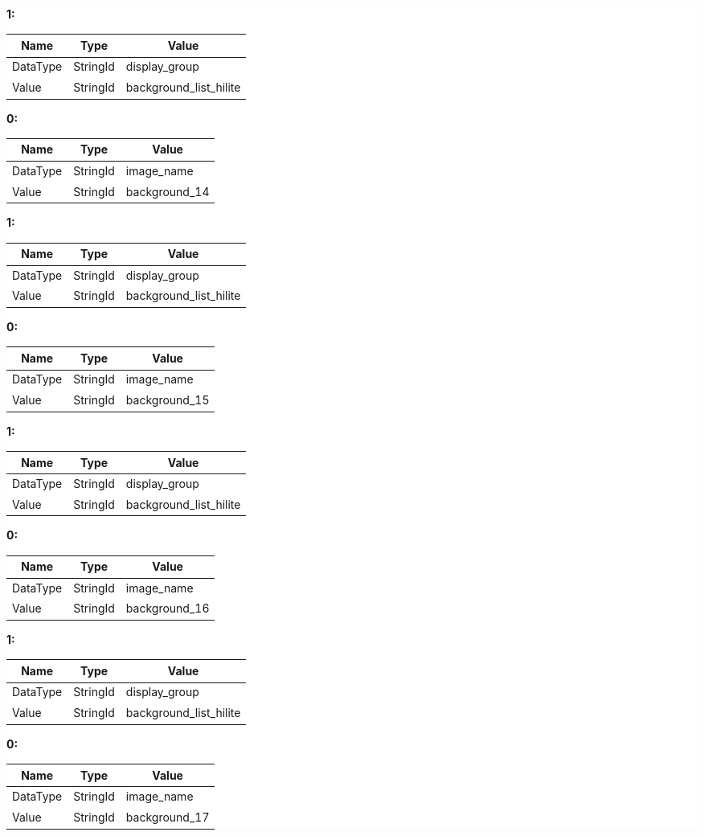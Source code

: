 
**1:**

Name	| Type	| Value
---	|---	|---	|
DataType	|StringId	|display_group
Value	|StringId	|background_list_hilite


**0:**

Name	| Type	| Value
---	|---	|---	|
DataType	|StringId	|image_name
Value	|StringId	|background_14


**1:**

Name	| Type	| Value
---	|---	|---	|
DataType	|StringId	|display_group
Value	|StringId	|background_list_hilite


**0:**

Name	| Type	| Value
---	|---	|---	|
DataType	|StringId	|image_name
Value	|StringId	|background_15


**1:**

Name	| Type	| Value
---	|---	|---	|
DataType	|StringId	|display_group
Value	|StringId	|background_list_hilite


**0:**

Name	| Type	| Value
---	|---	|---	|
DataType	|StringId	|image_name
Value	|StringId	|background_16


**1:**

Name	| Type	| Value
---	|---	|---	|
DataType	|StringId	|display_group
Value	|StringId	|background_list_hilite


**0:**

Name	| Type	| Value
---	|---	|---	|
DataType	|StringId	|image_name
Value	|StringId	|background_17
